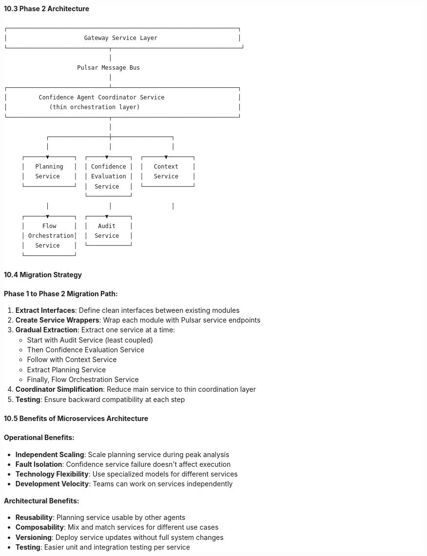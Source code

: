 #### 10.3 Phase 2 Architecture

```
┌──────────────────────────────────────────────────────────────────┐
│                      Gateway Service Layer                       │
└─────────────────────────────┬─────────────────────────────────────┘
                              │
                     Pulsar Message Bus
                              │
┌─────────────────────────────┴────────────────────────────────────┐
│         Confidence Agent Coordinator Service                     │
│            (thin orchestration layer)                            │
└─────────────────────────────┬────────────────────────────────────┘
                              │
            ┌─────────────────┼─────────────────┐
            │                 │                 │
     ┌──────▼───────┐  ┌─────▼──────┐  ┌──────▼───────┐
     │   Planning   │  │ Confidence │  │   Context    │
     │   Service    │  │ Evaluation │  │   Service    │
     └──────────────┘  │  Service   │  └──────────────┘
                       └────────────┘
            │                 │                 │
     ┌──────▼───────┐  ┌─────▼──────┐
     │     Flow     │  │   Audit    │
     │ Orchestration│  │  Service   │
     │   Service    │  └────────────┘
     └──────────────┘
```

#### 10.4 Migration Strategy

**Phase 1 to Phase 2 Migration Path:**

1. **Extract Interfaces**: Define clean interfaces between existing modules
2. **Create Service Wrappers**: Wrap each module with Pulsar service endpoints
3. **Gradual Extraction**: Extract one service at a time:
   - Start with Audit Service (least coupled)
   - Then Confidence Evaluation Service
   - Follow with Context Service
   - Extract Planning Service
   - Finally, Flow Orchestration Service
4. **Coordinator Simplification**: Reduce main service to thin coordination layer
5. **Testing**: Ensure backward compatibility at each step

#### 10.5 Benefits of Microservices Architecture

**Operational Benefits:**
- **Independent Scaling**: Scale planning service during peak analysis
- **Fault Isolation**: Confidence service failure doesn't affect execution
- **Technology Flexibility**: Use specialized models for different services
- **Development Velocity**: Teams can work on services independently

**Architectural Benefits:**
- **Reusability**: Planning service usable by other agents
- **Composability**: Mix and match services for different use cases
- **Versioning**: Deploy service updates without full system changes
- **Testing**: Easier unit and integration testing per service

